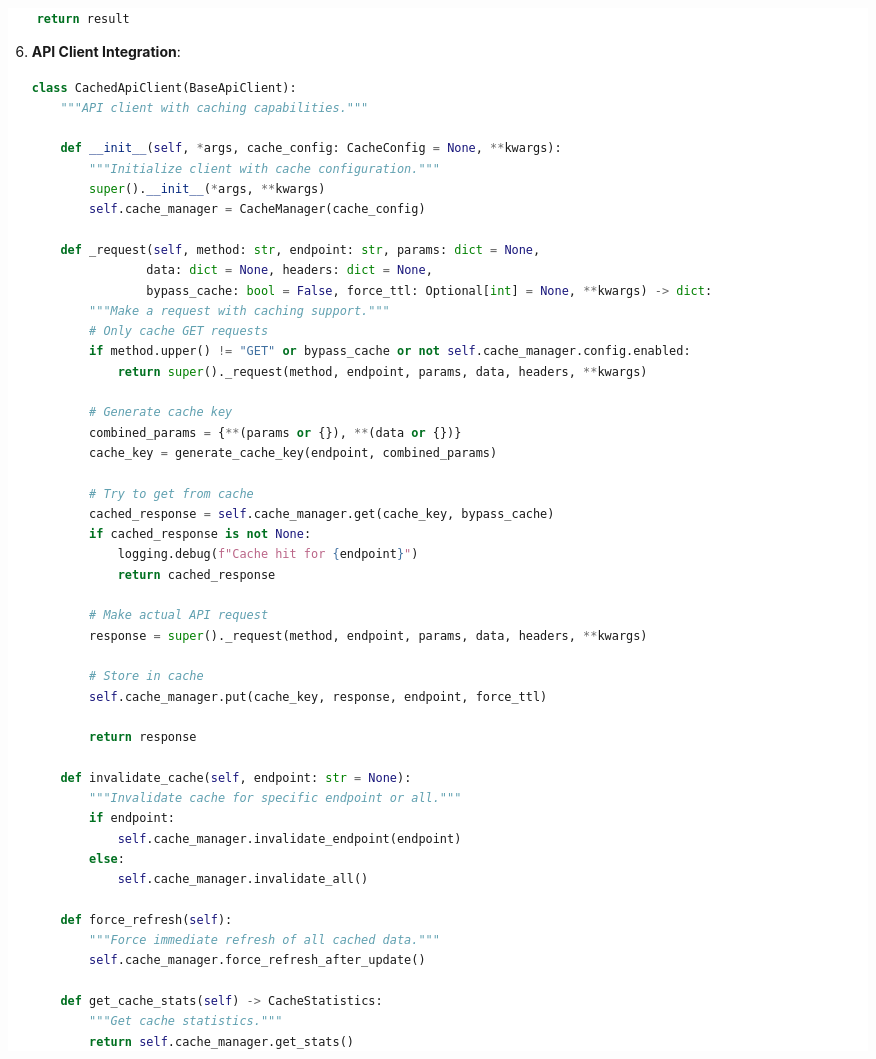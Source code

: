    ```python
       return result
   ```

6. **API Client Integration**:
   ```python
   class CachedApiClient(BaseApiClient):
       """API client with caching capabilities."""
       
       def __init__(self, *args, cache_config: CacheConfig = None, **kwargs):
           """Initialize client with cache configuration."""
           super().__init__(*args, **kwargs)
           self.cache_manager = CacheManager(cache_config)
       
       def _request(self, method: str, endpoint: str, params: dict = None, 
                   data: dict = None, headers: dict = None, 
                   bypass_cache: bool = False, force_ttl: Optional[int] = None, **kwargs) -> dict:
           """Make a request with caching support."""
           # Only cache GET requests
           if method.upper() != "GET" or bypass_cache or not self.cache_manager.config.enabled:
               return super()._request(method, endpoint, params, data, headers, **kwargs)
           
           # Generate cache key
           combined_params = {**(params or {}), **(data or {})}
           cache_key = generate_cache_key(endpoint, combined_params)
           
           # Try to get from cache
           cached_response = self.cache_manager.get(cache_key, bypass_cache)
           if cached_response is not None:
               logging.debug(f"Cache hit for {endpoint}")
               return cached_response
           
           # Make actual API request
           response = super()._request(method, endpoint, params, data, headers, **kwargs)
           
           # Store in cache
           self.cache_manager.put(cache_key, response, endpoint, force_ttl)
           
           return response
       
       def invalidate_cache(self, endpoint: str = None):
           """Invalidate cache for specific endpoint or all."""
           if endpoint:
               self.cache_manager.invalidate_endpoint(endpoint)
           else:
               self.cache_manager.invalidate_all()
       
       def force_refresh(self):
           """Force immediate refresh of all cached data."""
           self.cache_manager.force_refresh_after_update()
       
       def get_cache_stats(self) -> CacheStatistics:
           """Get cache statistics."""
           return self.cache_manager.get_stats()
   ```
